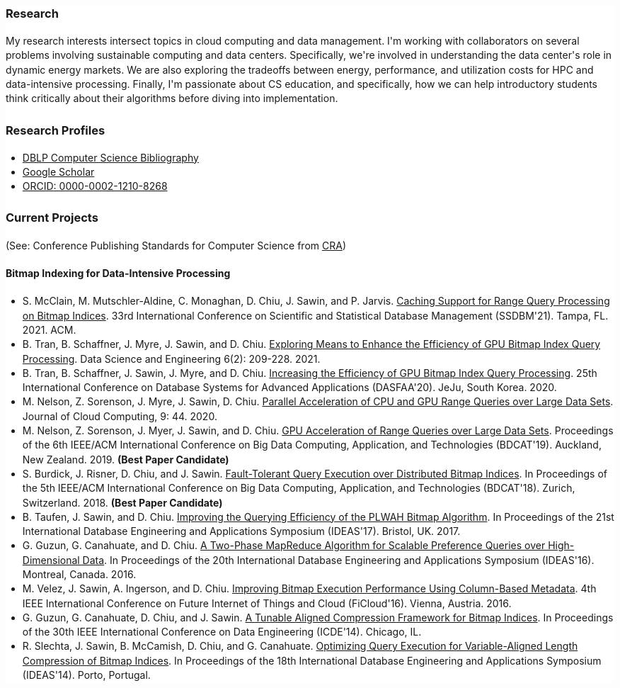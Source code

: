 ### Research

My research interests intersect topics in cloud computing and data management. I'm working with collaborators on several problems involving sustainable computing and data centers. Specifically, we're involved in understanding the data center's role in dynamic energy markets. We are also exploring the tradeoffs between energy, performance, and utilization costs for HPC and data-intensive processing. Finally, I'm passionate about CS education, and specifically, how we can help introductory students think critically about their algorithms before diving into implementation.

### Research Profiles

- [DBLP Computer Science Bibliography](https://dblp.org/pid/64/411.html)
- [Google Scholar](https://scholar.google.com/citations?pli=1&authuser=1&user=HwaZjxcAAAAJ)
- [ORCID: 0000-0002-1210-8268](https://orcid.org/0000-0002-1210-8268)

### Current Projects

(See: Conference Publishing Standards for Computer Science from [CRA](http://cra.org/resources/best-practice-memos/evaluating-computer-scientists-and-engineers-for-promotion-and-tenure/))

#### Bitmap Indexing for Data-Intensive Processing

- S. McClain, M. Mutschler-Aldine, C. Monaghan, D. Chiu, J. Sawin, and P. Jarvis. [Caching Support for Range Query Processing on Bitmap Indices](Papers/mcclain-ssdbm2021.pdf). 33rd International Conference on Scientific and Statistical Database Management (SSDBM'21). Tampa, FL. 2021. ACM.
- B. Tran, B. Schaffner, J. Myre, J. Sawin, and D. Chiu. [Exploring Means to Enhance the Efficiency of GPU Bitmap Index Query Processing](https://link.springer.com/article/10.1007/s41019-020-00148-8). Data Science and Engineering 6(2): 209-228. 2021.
- B. Tran, B. Schaffner, J. Sawin, J. Myre, and D. Chiu. [Increasing the Efficiency of GPU Bitmap Index Query Processing](Papers/tran-DASFAA2020.pdf). 25th International Conference on Database Systems for Advanced Applications (DASFAA'20). JeJu, South Korea. 2020.
- M. Nelson, Z. Sorenson, J. Myre, J. Sawin, D. Chiu. [Parallel Acceleration of CPU and GPU Range Queries over Large Data Sets](https://journalofcloudcomputing.springeropen.com/articles/10.1186/s13677-020-00191-w). Journal of Cloud Computing, 9: 44. 2020.
- M. Nelson, Z. Sorenson, J. Myer, J. Sawin, and D. Chiu. [GPU Acceleration of Range Queries over Large Data Sets](Papers/nelson-BDCAT2019.pdf). Proceedings of the 6th IEEE/ACM International Conference on Big Data Computing, Application, and Technologies (BDCAT'19). Auckland, New Zealand. 2019. **(Best Paper Candidate)**
- S. Burdick, J. Risner, D. Chiu, and J. Sawin. [Fault-Tolerant Query Execution over Distributed Bitmap Indices](Papers/mcclain-ssdbm2021.pdf). In Proceedings of the 5th IEEE/ACM International Conference on Big Data Computing, Application, and Technologies (BDCAT'18). Zurich, Switzerland. 2018. **(Best Paper Candidate)**
- B. Taufen, J. Sawin, and D. Chiu. [Improving the Querying Efficiency of the PLWAH Bitmap Algorithm](Papers/taufenIDEAS2017.pdf). In Proceedings of the 21st International Database Engineering and Applications Symposium (IDEAS'17). Bristol, UK. 2017.
- G. Guzun, G. Canahuate, and D. Chiu. [A Two-Phase MapReduce Algorithm for Scalable Preference Queries over High-Dimensional Data](Papers/guzun-IDEAS2016.pdf). In Proceedings of the 20th International Database Engineering and Applications Symposium (IDEAS'16). Montreal, Canada. 2016.
- M. Velez, J. Sawin, A. Ingerson, and D. Chiu. [Improving Bitmap Execution Performance Using Column-Based Metadata](Papers/velez-FiCloud2016.pdf). 4th IEEE International Conference on Future Internet of Things and Cloud (FiCloud'16). Vienna, Austria. 2016.
- G. Guzun, G. Canahuate, D. Chiu, and J. Sawin. [A Tunable Aligned Compression Framework for Bitmap Indices](Papers/guzun-ICDE2014.pdf). In Proceedings of the 30th IEEE International Conference on Data Engineering (ICDE'14). Chicago, IL.
- R. Slechta, J. Sawin, B. McCamish, D. Chiu, and G. Canahuate. [Optimizing Query Execution for Variable-Aligned Length Compression of Bitmap Indices](Papers/slechta-IDEAS2014.pdf). In Proceedings of the 18th International Database Engineering and Applications Symposium (IDEAS'14). Porto, Portugal.
